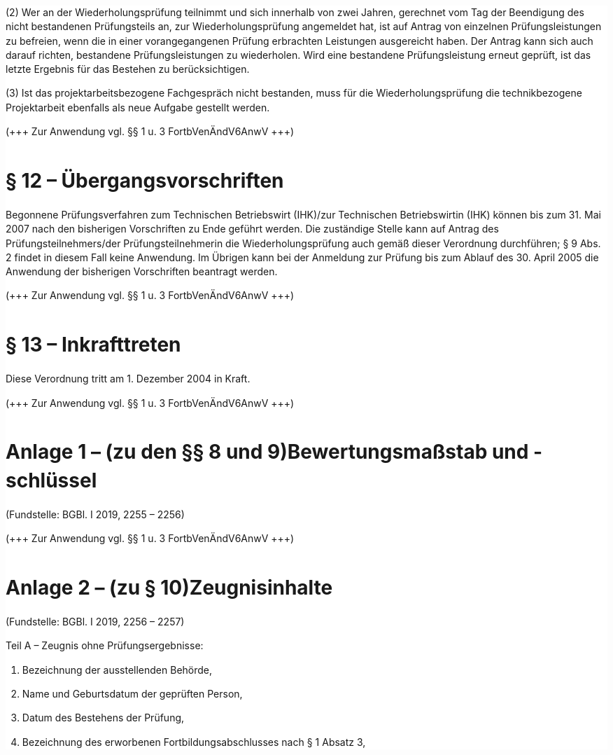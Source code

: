 (2) Wer an der Wiederholungsprüfung teilnimmt und sich innerhalb von zwei Jahren, gerechnet vom Tag der Beendigung des nicht bestandenen Prüfungsteils an, zur Wiederholungsprüfung angemeldet hat, ist auf Antrag von einzelnen Prüfungsleistungen zu befreien, wenn die in einer vorangegangenen Prüfung erbrachten Leistungen ausgereicht haben. Der Antrag kann sich auch darauf richten, bestandene Prüfungsleistungen zu wiederholen. Wird eine bestandene Prüfungsleistung erneut geprüft, ist das letzte Ergebnis für das Bestehen zu berücksichtigen.

(3) Ist das projektarbeitsbezogene Fachgespräch nicht bestanden, muss für die Wiederholungsprüfung die technikbezogene Projektarbeit ebenfalls als neue Aufgabe gestellt werden.

(+++ Zur Anwendung vgl. §§ 1 u. 3 FortbVenÄndV6AnwV +++)

# § 12 – Übergangsvorschriften

Begonnene Prüfungsverfahren zum Technischen Betriebswirt (IHK)/zur Technischen Betriebswirtin (IHK) können bis zum 31. Mai 2007 nach den bisherigen Vorschriften zu Ende geführt werden. Die zuständige Stelle kann auf Antrag des Prüfungsteilnehmers/der Prüfungsteilnehmerin die Wiederholungsprüfung auch gemäß dieser Verordnung durchführen; § 9 Abs. 2 findet in diesem Fall keine Anwendung. Im Übrigen kann bei der Anmeldung zur Prüfung bis zum Ablauf des 30. April 2005 die Anwendung der bisherigen Vorschriften beantragt werden.

(+++ Zur Anwendung vgl. §§ 1 u. 3 FortbVenÄndV6AnwV +++)

# § 13 – Inkrafttreten

Diese Verordnung tritt am 1. Dezember 2004 in Kraft.

(+++ Zur Anwendung vgl. §§ 1 u. 3 FortbVenÄndV6AnwV +++)

# Anlage 1 – (zu den §§ 8 und 9)Bewertungsmaßstab und -schlüssel

(Fundstelle: BGBl. I 2019, 2255 – 2256)

  
  

(+++ Zur Anwendung vgl. §§ 1 u. 3 FortbVenÄndV6AnwV +++)

# Anlage 2 – (zu § 10)Zeugnisinhalte

(Fundstelle: BGBl. I 2019, 2256 – 2257)

  
  

Teil A – Zeugnis ohne Prüfungsergebnisse:

1. Bezeichnung der ausstellenden Behörde,

2. Name und Geburtsdatum der geprüften Person,

3. Datum des Bestehens der Prüfung,

4. Bezeichnung des erworbenen Fortbildungsabschlusses nach § 1 Absatz 3,
